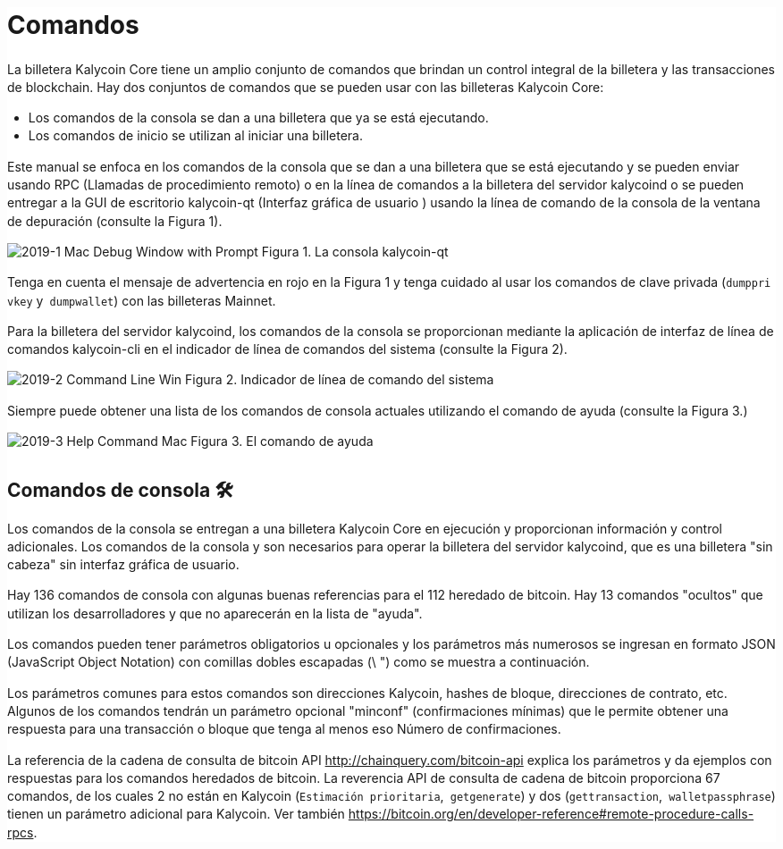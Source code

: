 # Comandos

La billetera Kalycoin Core tiene un amplio conjunto de comandos que brindan un control integral de la billetera y las transacciones de blockchain. Hay dos conjuntos de comandos que se pueden usar con las billeteras Kalycoin Core:

- Los comandos de la consola se dan a una billetera que ya se está ejecutando.
- Los comandos de inicio se utilizan al iniciar una billetera.

Este manual se enfoca en los comandos de la consola que se dan a una billetera que se está ejecutando y se pueden enviar usando RPC (Llamadas de procedimiento remoto) o en la línea de comandos a la billetera del servidor kalycoind o se pueden entregar a la GUI de escritorio kalycoin-qt (Interfaz gráfica de usuario ) usando la línea de comando de la consola de la ventana de depuración (consulte la Figura 1).

![2019-1 Mac Debug Window with Prompt](https://i.imgur.com/K0uCLVr.jpg) Figura 1. La consola kalycoin-qt

Tenga en cuenta el mensaje de advertencia en rojo en la Figura 1 y tenga cuidado al usar los comandos de clave privada (`dumpprivkey` y` dumpwallet`) con las billeteras Mainnet.

Para la billetera del servidor kalycoind, los comandos de la consola se proporcionan mediante la aplicación de interfaz de línea de comandos kalycoin-cli en el indicador de línea de comandos del sistema (consulte la Figura 2).

![2019-2 Command Line Win](https://i.imgur.com/m1xp3ng.jpg) Figura 2. Indicador de línea de comando del sistema

Siempre puede obtener una lista de los comandos de consola actuales utilizando el comando de ayuda (consulte la Figura 3.)

![2019-3 Help Command Mac](https://i.imgur.com/w8yGO2G.jpg) Figura 3. El comando de ayuda

## Comandos de consola :hammer_and_wrench:

Los comandos de la consola se entregan a una billetera Kalycoin Core en ejecución y proporcionan información y control adicionales. Los comandos de la consola y son necesarios para operar la billetera del servidor kalycoind, que es una billetera "sin cabeza" sin interfaz gráfica de usuario.

Hay 136 comandos de consola con algunas buenas referencias para el 112 heredado de bitcoin. Hay 13 comandos "ocultos" que utilizan los desarrolladores y que no aparecerán en la lista de "ayuda".

Los comandos pueden tener parámetros obligatorios u opcionales y los parámetros más numerosos se ingresan en formato JSON (JavaScript Object Notation) con comillas dobles escapadas (\ ") como se muestra a continuación.

Los parámetros comunes para estos comandos son direcciones Kalycoin, hashes de bloque, direcciones de contrato, etc. Algunos de los comandos tendrán un parámetro opcional "minconf" (confirmaciones mínimas) que le permite obtener una respuesta para una transacción o bloque que tenga al menos eso Número de confirmaciones.

La referencia de la cadena de consulta de bitcoin API http://chainquery.com/bitcoin-api explica los parámetros y da ejemplos con respuestas para los comandos heredados de bitcoin. La reverencia API de consulta de cadena de bitcoin proporciona 67 comandos, de los cuales 2 no están en Kalycoin (`Estimación prioritaria`,` getgenerate`) y dos (`gettransaction`,` walletpassphrase`) tienen un parámetro adicional para Kalycoin. Ver también https://bitcoin.org/en/developer-reference#remote-procedure-calls-rpcs.
